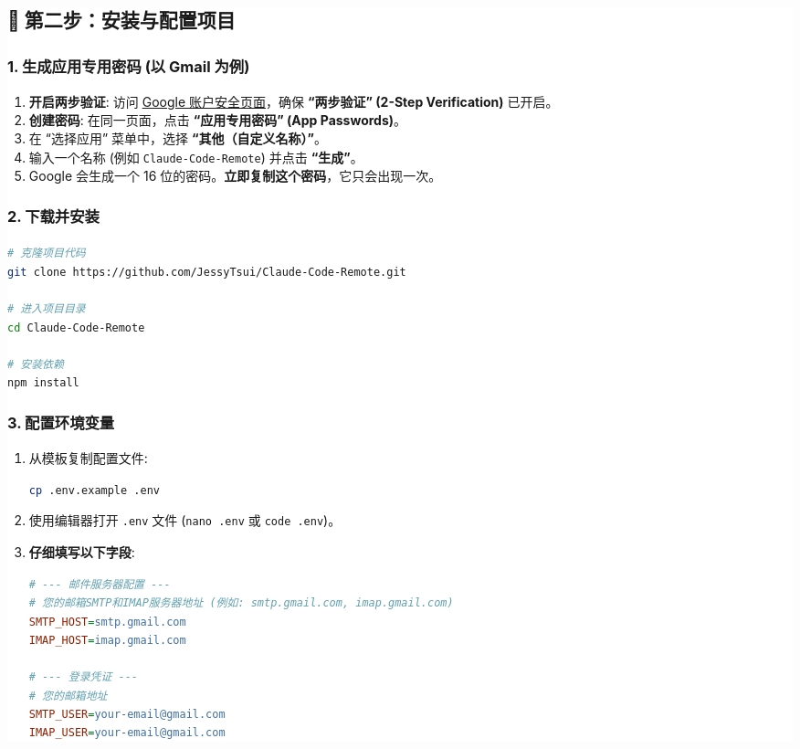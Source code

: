 
## 🔧 第二步：安装与配置项目

### 1. 生成应用专用密码 (以 Gmail 为例)

1.  **开启两步验证**: 访问 [Google 账户安全页面](https://myaccount.google.com/security)，确保 **“两步验证” (2-Step Verification)** 已开启。
2.  **创建密码**: 在同一页面，点击 **“应用专用密码” (App Passwords)**。
3.  在 “选择应用” 菜单中，选择 **“其他（自定义名称）”**。
4.  输入一个名称 (例如 `Claude-Code-Remote`) 并点击 **“生成”**。
5.  Google 会生成一个 16 位的密码。**立即复制这个密码**，它只会出现一次。

### 2. 下载并安装

```bash
# 克隆项目代码
git clone https://github.com/JessyTsui/Claude-Code-Remote.git

# 进入项目目录
cd Claude-Code-Remote

# 安装依赖
npm install
```

### 3. 配置环境变量

1.  从模板复制配置文件:

    ```bash
    cp .env.example .env
    ```

2.  使用编辑器打开 `.env` 文件 (`nano .env` 或 `code .env`)。

3.  **仔细填写以下字段**:

    ```ini
    # --- 邮件服务器配置 ---
    # 您的邮箱SMTP和IMAP服务器地址 (例如: smtp.gmail.com, imap.gmail.com)
    SMTP_HOST=smtp.gmail.com
    IMAP_HOST=imap.gmail.com

    # --- 登录凭证 ---
    # 您的邮箱地址
    SMTP_USER=your-email@gmail.com
    IMAP_USER=your-email@gmail.com
